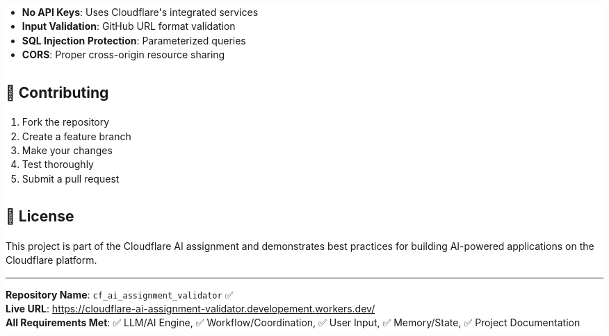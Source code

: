 - **No API Keys**: Uses Cloudflare's integrated services
- **Input Validation**: GitHub URL format validation
- **SQL Injection Protection**: Parameterized queries
- **CORS**: Proper cross-origin resource sharing

## 🤝 Contributing

1. Fork the repository
2. Create a feature branch
3. Make your changes
4. Test thoroughly
5. Submit a pull request

## 📄 License

This project is part of the Cloudflare AI assignment and demonstrates best practices for building AI-powered applications on the Cloudflare platform.

---

**Repository Name**: `cf_ai_assignment_validator` ✅  
**Live URL**: https://cloudflare-ai-assignment-validator.developement.workers.dev/  
**All Requirements Met**: ✅ LLM/AI Engine, ✅ Workflow/Coordination, ✅ User Input, ✅ Memory/State, ✅ Project Documentation
